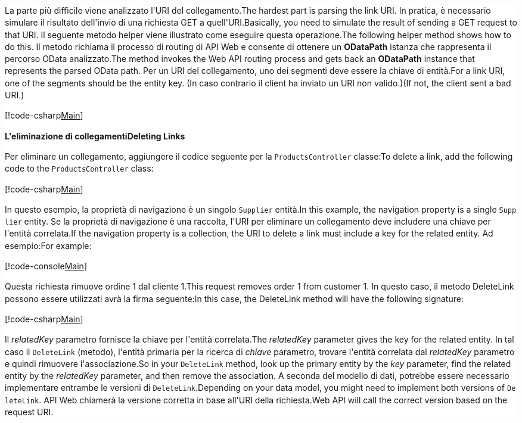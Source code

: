 <span data-ttu-id="5852f-160">La parte più difficile viene analizzato l'URI del collegamento.</span><span class="sxs-lookup"><span data-stu-id="5852f-160">The hardest part is parsing the link URI.</span></span> <span data-ttu-id="5852f-161">In pratica, è necessario simulare il risultato dell'invio di una richiesta GET a quell'URI.</span><span class="sxs-lookup"><span data-stu-id="5852f-161">Basically, you need to simulate the result of sending a GET request to that URI.</span></span> <span data-ttu-id="5852f-162">Il seguente metodo helper viene illustrato come eseguire questa operazione.</span><span class="sxs-lookup"><span data-stu-id="5852f-162">The following helper method shows how to do this.</span></span> <span data-ttu-id="5852f-163">Il metodo richiama il processo di routing di API Web e consente di ottenere un **ODataPath** istanza che rappresenta il percorso OData analizzato.</span><span class="sxs-lookup"><span data-stu-id="5852f-163">The method invokes the Web API routing process and gets back an **ODataPath** instance that represents the parsed OData path.</span></span> <span data-ttu-id="5852f-164">Per un URI del collegamento, uno dei segmenti deve essere la chiave di entità.</span><span class="sxs-lookup"><span data-stu-id="5852f-164">For a link URI, one of the segments should be the entity key.</span></span> <span data-ttu-id="5852f-165">(In caso contrario il client ha inviato un URI non valido.)</span><span class="sxs-lookup"><span data-stu-id="5852f-165">(If not, the client sent a bad URI.)</span></span>

[!code-csharp[Main](working-with-entity-relations/samples/sample10.cs)]

<span data-ttu-id="5852f-166">**L'eliminazione di collegamenti**</span><span class="sxs-lookup"><span data-stu-id="5852f-166">**Deleting Links**</span></span>

<span data-ttu-id="5852f-167">Per eliminare un collegamento, aggiungere il codice seguente per la `ProductsController` classe:</span><span class="sxs-lookup"><span data-stu-id="5852f-167">To delete a link, add the following code to the `ProductsController` class:</span></span>

[!code-csharp[Main](working-with-entity-relations/samples/sample11.cs)]

<span data-ttu-id="5852f-168">In questo esempio, la proprietà di navigazione è un singolo `Supplier` entità.</span><span class="sxs-lookup"><span data-stu-id="5852f-168">In this example, the navigation property is a single `Supplier` entity.</span></span> <span data-ttu-id="5852f-169">Se la proprietà di navigazione è una raccolta, l'URI per eliminare un collegamento deve includere una chiave per l'entità correlata.</span><span class="sxs-lookup"><span data-stu-id="5852f-169">If the navigation property is a collection, the URI to delete a link must include a key for the related entity.</span></span> <span data-ttu-id="5852f-170">Ad esempio:</span><span class="sxs-lookup"><span data-stu-id="5852f-170">For example:</span></span>

[!code-console[Main](working-with-entity-relations/samples/sample12.cmd)]

<span data-ttu-id="5852f-171">Questa richiesta rimuove ordine 1 dal cliente 1.</span><span class="sxs-lookup"><span data-stu-id="5852f-171">This request removes order 1 from customer 1.</span></span> <span data-ttu-id="5852f-172">In questo caso, il metodo DeleteLink possono essere utilizzati avrà la firma seguente:</span><span class="sxs-lookup"><span data-stu-id="5852f-172">In this case, the DeleteLink method will have the following signature:</span></span>

[!code-csharp[Main](working-with-entity-relations/samples/sample13.cs)]

<span data-ttu-id="5852f-173">Il *relatedKey* parametro fornisce la chiave per l'entità correlata.</span><span class="sxs-lookup"><span data-stu-id="5852f-173">The *relatedKey* parameter gives the key for the related entity.</span></span> <span data-ttu-id="5852f-174">In tal caso il `DeleteLink` (metodo), l'entità primaria per la ricerca di *chiave* parametro, trovare l'entità correlata dal *relatedKey* parametro e quindi rimuovere l'associazione.</span><span class="sxs-lookup"><span data-stu-id="5852f-174">So in your `DeleteLink` method, look up the primary entity by the *key* parameter, find the related entity by the *relatedKey* parameter, and then remove the association.</span></span> <span data-ttu-id="5852f-175">A seconda del modello di dati, potrebbe essere necessario implementare entrambe le versioni di `DeleteLink`.</span><span class="sxs-lookup"><span data-stu-id="5852f-175">Depending on your data model, you might need to implement both versions of `DeleteLink`.</span></span> <span data-ttu-id="5852f-176">API Web chiamerà la versione corretta in base all'URI della richiesta.</span><span class="sxs-lookup"><span data-stu-id="5852f-176">Web API will call the correct version based on the request URI.</span></span>
